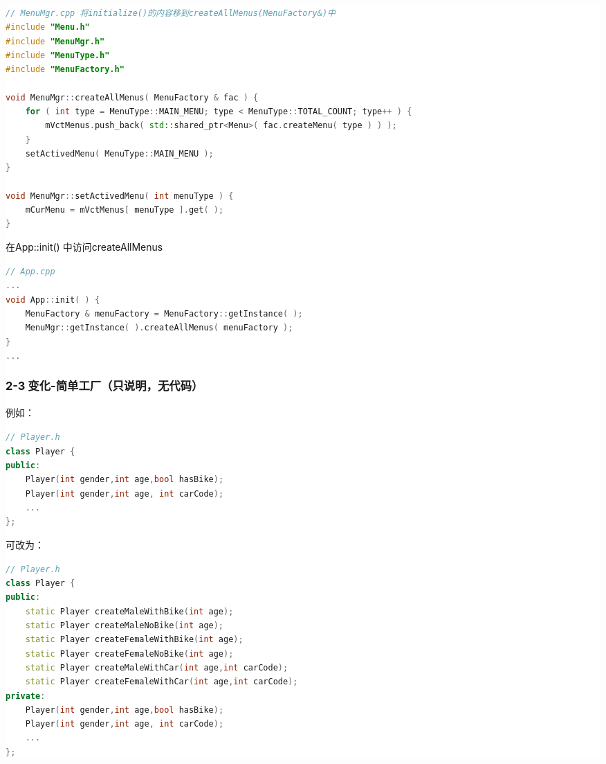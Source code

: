 


```C++
// MenuMgr.cpp 将initialize()的内容移到createAllMenus(MenuFactory&)中
#include "Menu.h"
#include "MenuMgr.h"
#include "MenuType.h"
#include "MenuFactory.h"

void MenuMgr::createAllMenus( MenuFactory & fac ) {
	for ( int type = MenuType::MAIN_MENU; type < MenuType::TOTAL_COUNT; type++ ) {
		mVctMenus.push_back( std::shared_ptr<Menu>( fac.createMenu( type ) ) );
	}
	setActivedMenu( MenuType::MAIN_MENU );
}

void MenuMgr::setActivedMenu( int menuType ) {
	mCurMenu = mVctMenus[ menuType ].get( );
}
```

在App::init() 中访问createAllMenus

```C++
// App.cpp
...
void App::init( ) {
	MenuFactory & menuFactory = MenuFactory::getInstance( );
	MenuMgr::getInstance( ).createAllMenus( menuFactory );
}
...
```



### 2-3 变化-简单工厂（只说明，无代码）

例如：

```C++
// Player.h
class Player {
public:
    Player(int gender,int age,bool hasBike);
	Player(int gender,int age, int carCode);
    ...
};
```

可改为：

```C++
// Player.h
class Player {
public:
    static Player createMaleWithBike(int age);
    static Player createMaleNoBike(int age);
    static Player createFemaleWithBike(int age);
    static Player createFemaleNoBike(int age);    
    static Player createMaleWithCar(int age,int carCode);
    static Player createFemaleWithCar(int age,int carCode);    
private:
    Player(int gender,int age,bool hasBike);
	Player(int gender,int age, int carCode);
    ...
};
```
